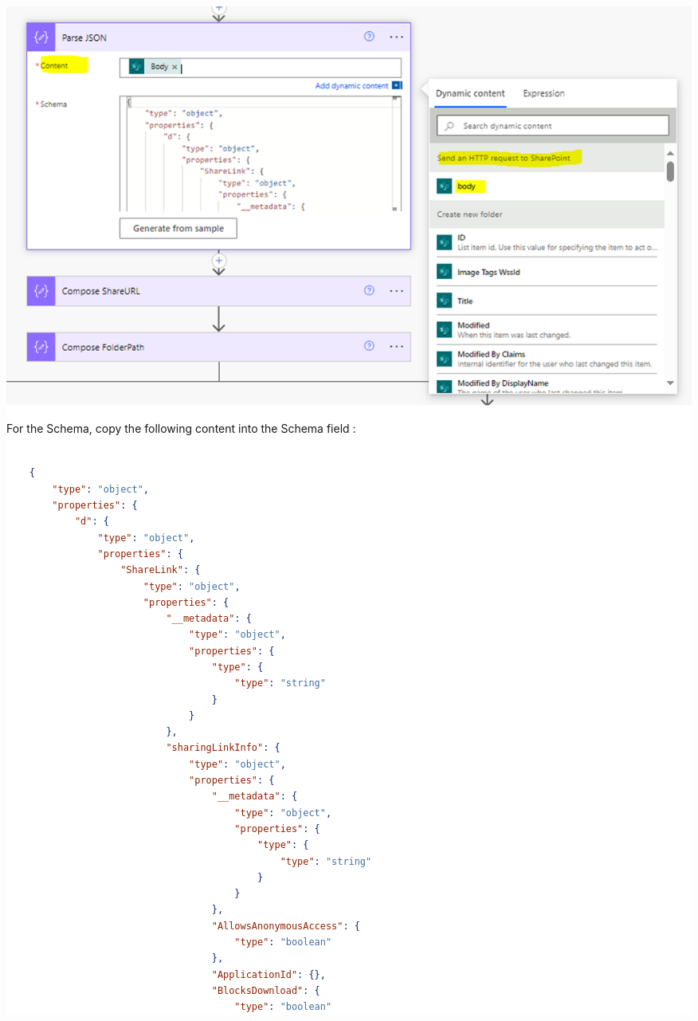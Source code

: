 ![](images/image-24.png)

For the Schema, copy the following content into the Schema field :
```json

    {
        "type": "object",
        "properties": {
            "d": {
                "type": "object",
                "properties": {
                    "ShareLink": {
                        "type": "object",
                        "properties": {
                            "__metadata": {
                                "type": "object",
                                "properties": {
                                    "type": {
                                        "type": "string"
                                    }
                                }
                            },
                            "sharingLinkInfo": {
                                "type": "object",
                                "properties": {
                                    "__metadata": {
                                        "type": "object",
                                        "properties": {
                                            "type": {
                                                "type": "string"
                                            }
                                        }
                                    },
                                    "AllowsAnonymousAccess": {
                                        "type": "boolean"
                                    },
                                    "ApplicationId": {},
                                    "BlocksDownload": {
                                        "type": "boolean"
```
